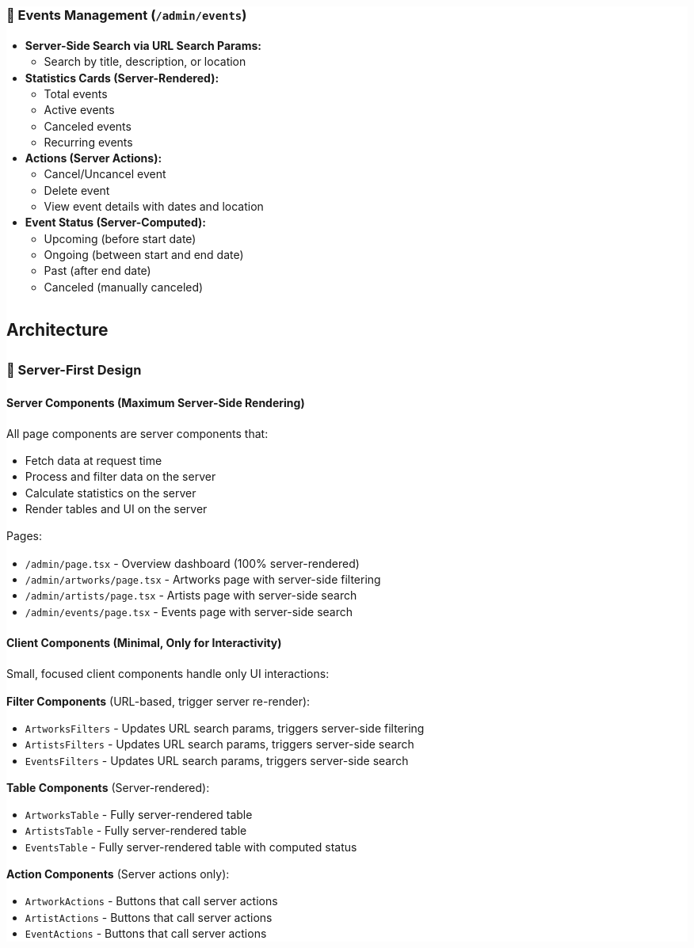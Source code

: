 ### 📅 Events Management (`/admin/events`)
- **Server-Side Search via URL Search Params:**
  - Search by title, description, or location
- **Statistics Cards (Server-Rendered):**
  - Total events
  - Active events
  - Canceled events
  - Recurring events
- **Actions (Server Actions):**
  - Cancel/Uncancel event
  - Delete event
  - View event details with dates and location
- **Event Status (Server-Computed):**
  - Upcoming (before start date)
  - Ongoing (between start and end date)
  - Past (after end date)
  - Canceled (manually canceled)

## Architecture

### 🚀 Server-First Design

#### **Server Components (Maximum Server-Side Rendering)**
All page components are server components that:
- Fetch data at request time
- Process and filter data on the server
- Calculate statistics on the server
- Render tables and UI on the server

Pages:
- `/admin/page.tsx` - Overview dashboard (100% server-rendered)
- `/admin/artworks/page.tsx` - Artworks page with server-side filtering
- `/admin/artists/page.tsx` - Artists page with server-side search
- `/admin/events/page.tsx` - Events page with server-side search

#### **Client Components (Minimal, Only for Interactivity)**
Small, focused client components handle only UI interactions:

**Filter Components** (URL-based, trigger server re-render):
- `ArtworksFilters` - Updates URL search params, triggers server-side filtering
- `ArtistsFilters` - Updates URL search params, triggers server-side search
- `EventsFilters` - Updates URL search params, triggers server-side search

**Table Components** (Server-rendered):
- `ArtworksTable` - Fully server-rendered table
- `ArtistsTable` - Fully server-rendered table
- `EventsTable` - Fully server-rendered table with computed status

**Action Components** (Server actions only):
- `ArtworkActions` - Buttons that call server actions
- `ArtistActions` - Buttons that call server actions
- `EventActions` - Buttons that call server actions
